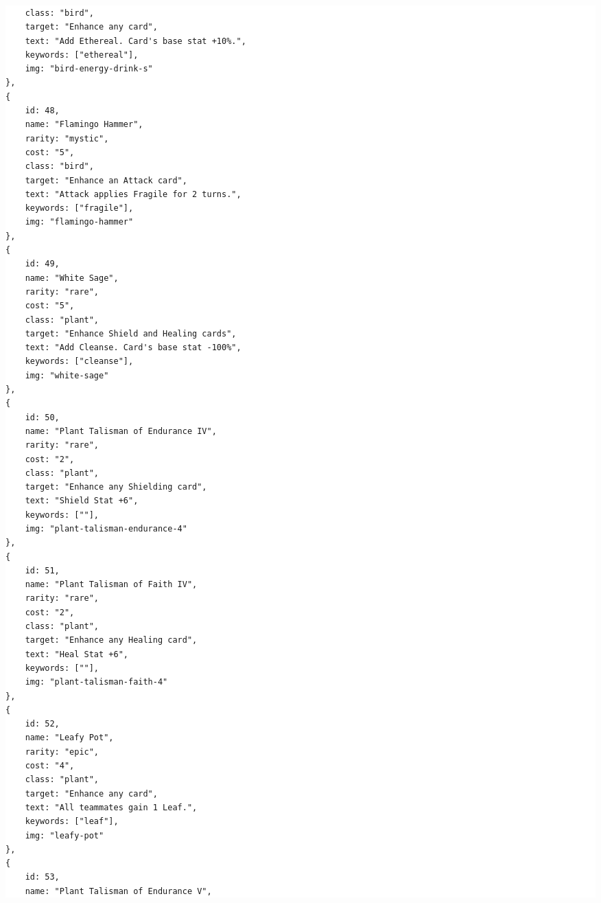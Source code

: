         class: "bird",
        target: "Enhance any card",
        text: "Add Ethereal. Card's base stat +10%.",
        keywords: ["ethereal"],
        img: "bird-energy-drink-s"
    },
    {
        id: 48,
        name: "Flamingo Hammer",
        rarity: "mystic",
        cost: "5",
        class: "bird",
        target: "Enhance an Attack card",
        text: "Attack applies Fragile for 2 turns.",
        keywords: ["fragile"],
        img: "flamingo-hammer"
    },
    {
        id: 49,
        name: "White Sage",
        rarity: "rare",
        cost: "5",
        class: "plant",
        target: "Enhance Shield and Healing cards",
        text: "Add Cleanse. Card's base stat -100%",
        keywords: ["cleanse"],
        img: "white-sage"
    },
    {
        id: 50,
        name: "Plant Talisman of Endurance IV",
        rarity: "rare",
        cost: "2",
        class: "plant",
        target: "Enhance any Shielding card",
        text: "Shield Stat +6",
        keywords: [""],
        img: "plant-talisman-endurance-4"
    },
    {
        id: 51,
        name: "Plant Talisman of Faith IV",
        rarity: "rare",
        cost: "2",
        class: "plant",
        target: "Enhance any Healing card",
        text: "Heal Stat +6",
        keywords: [""],
        img: "plant-talisman-faith-4"
    },
    {
        id: 52,
        name: "Leafy Pot",
        rarity: "epic",
        cost: "4",
        class: "plant",
        target: "Enhance any card",
        text: "All teammates gain 1 Leaf.",
        keywords: ["leaf"],
        img: "leafy-pot"
    },
    {
        id: 53,
        name: "Plant Talisman of Endurance V",